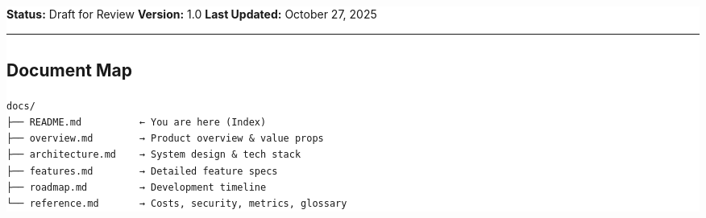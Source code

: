 **Status:** Draft for Review
**Version:** 1.0
**Last Updated:** October 27, 2025

---

## Document Map

```
docs/
├── README.md          ← You are here (Index)
├── overview.md        → Product overview & value props
├── architecture.md    → System design & tech stack
├── features.md        → Detailed feature specs
├── roadmap.md         → Development timeline
└── reference.md       → Costs, security, metrics, glossary
```
